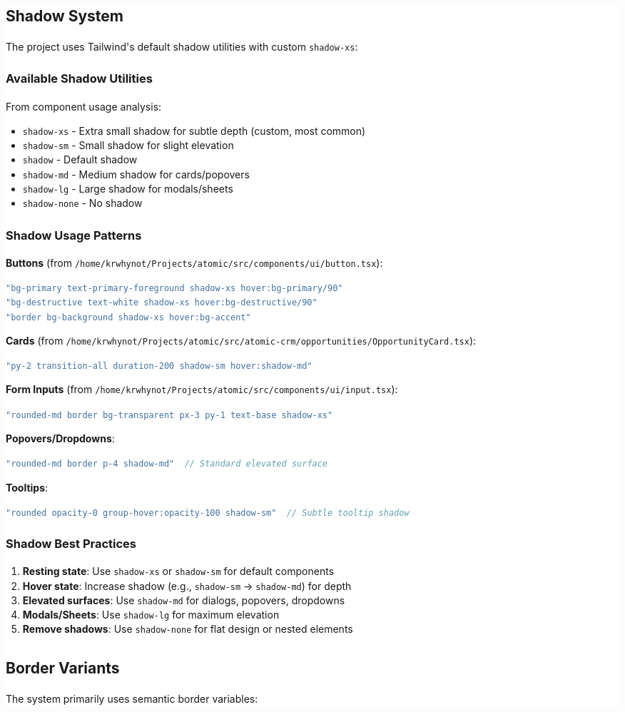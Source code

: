 ## Shadow System

The project uses Tailwind's default shadow utilities with custom `shadow-xs`:

### Available Shadow Utilities

From component usage analysis:

- `shadow-xs` - Extra small shadow for subtle depth (custom, most common)
- `shadow-sm` - Small shadow for slight elevation
- `shadow` - Default shadow
- `shadow-md` - Medium shadow for cards/popovers
- `shadow-lg` - Large shadow for modals/sheets
- `shadow-none` - No shadow

### Shadow Usage Patterns

**Buttons** (from `/home/krwhynot/Projects/atomic/src/components/ui/button.tsx`):
```typescript
"bg-primary text-primary-foreground shadow-xs hover:bg-primary/90"
"bg-destructive text-white shadow-xs hover:bg-destructive/90"
"border bg-background shadow-xs hover:bg-accent"
```

**Cards** (from `/home/krwhynot/Projects/atomic/src/atomic-crm/opportunities/OpportunityCard.tsx`):
```typescript
"py-2 transition-all duration-200 shadow-sm hover:shadow-md"
```

**Form Inputs** (from `/home/krwhynot/Projects/atomic/src/components/ui/input.tsx`):
```typescript
"rounded-md border bg-transparent px-3 py-1 text-base shadow-xs"
```

**Popovers/Dropdowns**:
```typescript
"rounded-md border p-4 shadow-md"  // Standard elevated surface
```

**Tooltips**:
```typescript
"rounded opacity-0 group-hover:opacity-100 shadow-sm"  // Subtle tooltip shadow
```

### Shadow Best Practices

1. **Resting state**: Use `shadow-xs` or `shadow-sm` for default components
2. **Hover state**: Increase shadow (e.g., `shadow-sm` → `shadow-md`) for depth
3. **Elevated surfaces**: Use `shadow-md` for dialogs, popovers, dropdowns
4. **Modals/Sheets**: Use `shadow-lg` for maximum elevation
5. **Remove shadows**: Use `shadow-none` for flat design or nested elements

## Border Variants

The system primarily uses semantic border variables:
